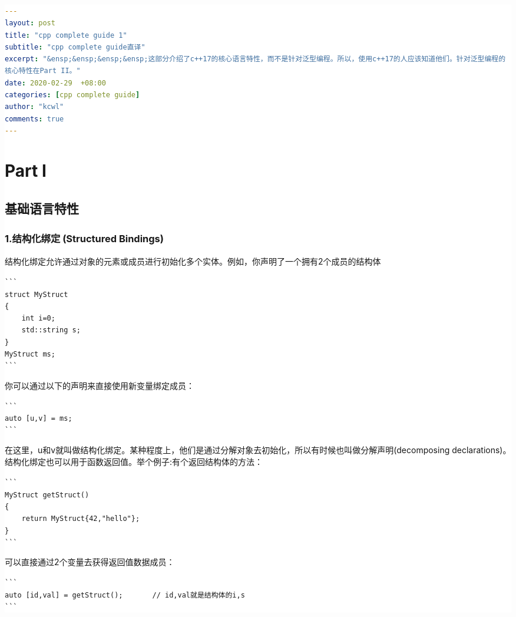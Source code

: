 ```yaml
---
layout: post
title: "cpp complete guide 1"
subtitle: "cpp complete guide直译"
excerpt: "&ensp;&ensp;&ensp;&ensp;这部分介绍了c++17的核心语言特性，而不是针对泛型编程。所以，使用c++17的人应该知道他们。针对泛型编程的核心特性在Part II。"
date: 2020-02-29  +08:00
categories: [cpp complete guide]
author: "kcwl"
comments: true
---
```


# Part I
## 基础语言特性


### 1.结构化绑定 (Structured Bindings)  
结构化绑定允许通过对象的元素或成员进行初始化多个实体。例如，你声明了一个拥有2个成员的结构体

	```
	struct MyStruct 
	{
		int i=0;
		std::string s;
	}  
	MyStruct ms;
	```

你可以通过以下的声明来直接使用新变量绑定成员：

	```
	auto [u,v] = ms;
	```

在这里，u和v就叫做结构化绑定。某种程度上，他们是通过分解对象去初始化，所以有时候也叫做分解声明(decomposing declarations)。结构化绑定也可以用于函数返回值。举个例子:有个返回结构体的方法：

	```
	MyStruct getStruct()
	{
		return MyStruct{42,"hello"};
	}
	```

可以直接通过2个变量去获得返回值数据成员：

	```
	auto [id,val] = getStruct();       // id,val就是结构体的i,s
	```
